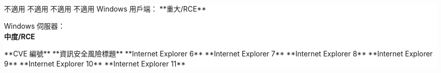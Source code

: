 </td>
<td style="border:1px solid black;">
不適用

</td>
<td style="border:1px solid black;">
不適用

</td>
<td style="border:1px solid black;">
不適用

</td>
<td style="border:1px solid black;">
不適用

</td>
<td style="border:1px solid black;">
Windows 用戶端：  
**重大/RCE**  
  
Windows 伺服器：  
**中度/RCE**

</td>
</tr>
<tr>
<td style="border:1px solid black;">
**CVE 編號**

</td>
<td style="border:1px solid black;">
**資訊安全風險標題**

</td>
<td style="border:1px solid black;">
**Internet Explorer 6**

</td>
<td style="border:1px solid black;">
**Internet Explorer 7**

</td>
<td style="border:1px solid black;">
**Internet Explorer 8**

</td>
<td style="border:1px solid black;">
**Internet Explorer 9**

</td>
<td style="border:1px solid black;">
**Internet Explorer 10**

</td>
<td style="border:1px solid black;">
**Internet Explorer 11**
